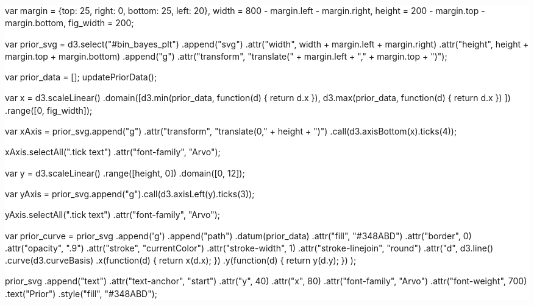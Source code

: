 var margin = {top: 25, right: 0, bottom: 25, left: 20},
    width = 800 - margin.left - margin.right,
    height = 200 - margin.top - margin.bottom,
    fig_width = 200;
    
var prior_svg = d3.select("#bin_bayes_plt")
  .append("svg")
  .attr("width", width + margin.left + margin.right)
  .attr("height", height + margin.top + margin.bottom)
  .append("g")
  .attr("transform", "translate(" + margin.left + "," + margin.top + ")");

var prior_data = [];
updatePriorData();

var x = d3.scaleLinear()
        .domain([d3.min(prior_data, function(d) { return d.x }), d3.max(prior_data, function(d) { return d.x }) ])
        .range([0, fig_width]);
        
var xAxis = prior_svg.append("g")
  .attr("transform", "translate(0," + height + ")")
  .call(d3.axisBottom(x).ticks(4));

xAxis.selectAll(".tick text")
     .attr("font-family", "Arvo");
     
var y = d3.scaleLinear()
        .range([height, 0])
        .domain([0, 12]);

var yAxis = prior_svg.append("g").call(d3.axisLeft(y).ticks(3));

yAxis.selectAll(".tick text")
     .attr("font-family", "Arvo");
  
var prior_curve = prior_svg
    .append('g')
    .append("path")
      .datum(prior_data)
      .attr("fill", "#348ABD")
      .attr("border", 0)
      .attr("opacity", ".9")
      .attr("stroke", "currentColor")
      .attr("stroke-width", 1)
      .attr("stroke-linejoin", "round")
      .attr("d",  d3.line()
          .curve(d3.curveBasis)
          .x(function(d) { return x(d.x); })
          .y(function(d) { return y(d.y); })
      );
     
  prior_svg
    .append("text")
    .attr("text-anchor", "start")
    .attr("y", 40)
    .attr("x", 80)
    .attr("font-family", "Arvo")
    .attr("font-weight", 700)
    .text("Prior")
    .style("fill", "#348ABD");
      

[^LDCT]: Suppose there is measurable space $X$ with measure $\mu$. Also let $\lbrace f_n \rbrace_{n=1}^\infty$ and $f$ be measurable functions on $X$ and $f_n(x) \rightarrow f(x)$ almost everywhere. Then if there exists an integrable function $g$ defined on the same space such that